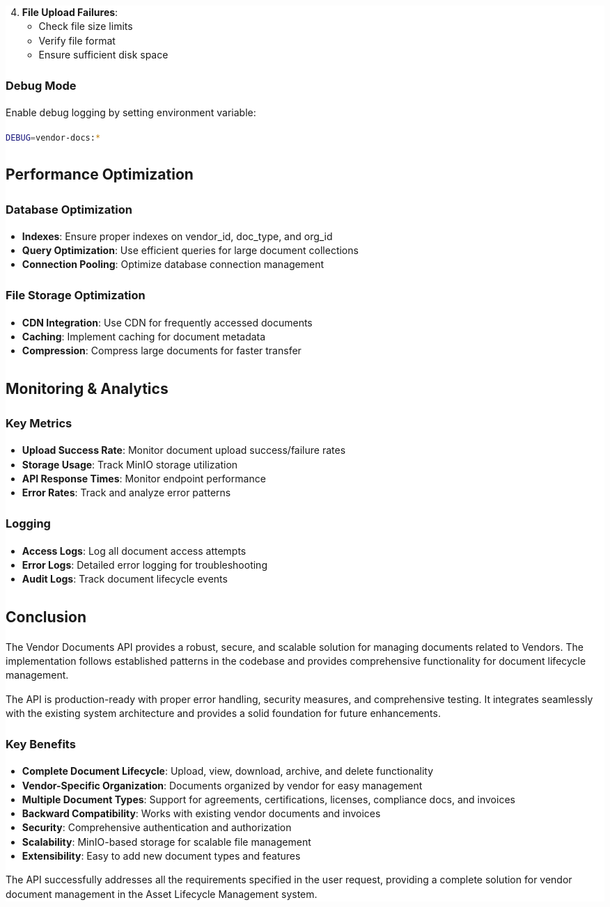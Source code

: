 4. **File Upload Failures**:
   - Check file size limits
   - Verify file format
   - Ensure sufficient disk space

### Debug Mode
Enable debug logging by setting environment variable:
```bash
DEBUG=vendor-docs:*
```

## Performance Optimization

### Database Optimization
- **Indexes**: Ensure proper indexes on vendor_id, doc_type, and org_id
- **Query Optimization**: Use efficient queries for large document collections
- **Connection Pooling**: Optimize database connection management

### File Storage Optimization
- **CDN Integration**: Use CDN for frequently accessed documents
- **Caching**: Implement caching for document metadata
- **Compression**: Compress large documents for faster transfer

## Monitoring & Analytics

### Key Metrics
- **Upload Success Rate**: Monitor document upload success/failure rates
- **Storage Usage**: Track MinIO storage utilization
- **API Response Times**: Monitor endpoint performance
- **Error Rates**: Track and analyze error patterns

### Logging
- **Access Logs**: Log all document access attempts
- **Error Logs**: Detailed error logging for troubleshooting
- **Audit Logs**: Track document lifecycle events

## Conclusion

The Vendor Documents API provides a robust, secure, and scalable solution for managing documents related to Vendors. The implementation follows established patterns in the codebase and provides comprehensive functionality for document lifecycle management.

The API is production-ready with proper error handling, security measures, and comprehensive testing. It integrates seamlessly with the existing system architecture and provides a solid foundation for future enhancements.

### Key Benefits
- **Complete Document Lifecycle**: Upload, view, download, archive, and delete functionality
- **Vendor-Specific Organization**: Documents organized by vendor for easy management
- **Multiple Document Types**: Support for agreements, certifications, licenses, compliance docs, and invoices
- **Backward Compatibility**: Works with existing vendor documents and invoices
- **Security**: Comprehensive authentication and authorization
- **Scalability**: MinIO-based storage for scalable file management
- **Extensibility**: Easy to add new document types and features

The API successfully addresses all the requirements specified in the user request, providing a complete solution for vendor document management in the Asset Lifecycle Management system.
